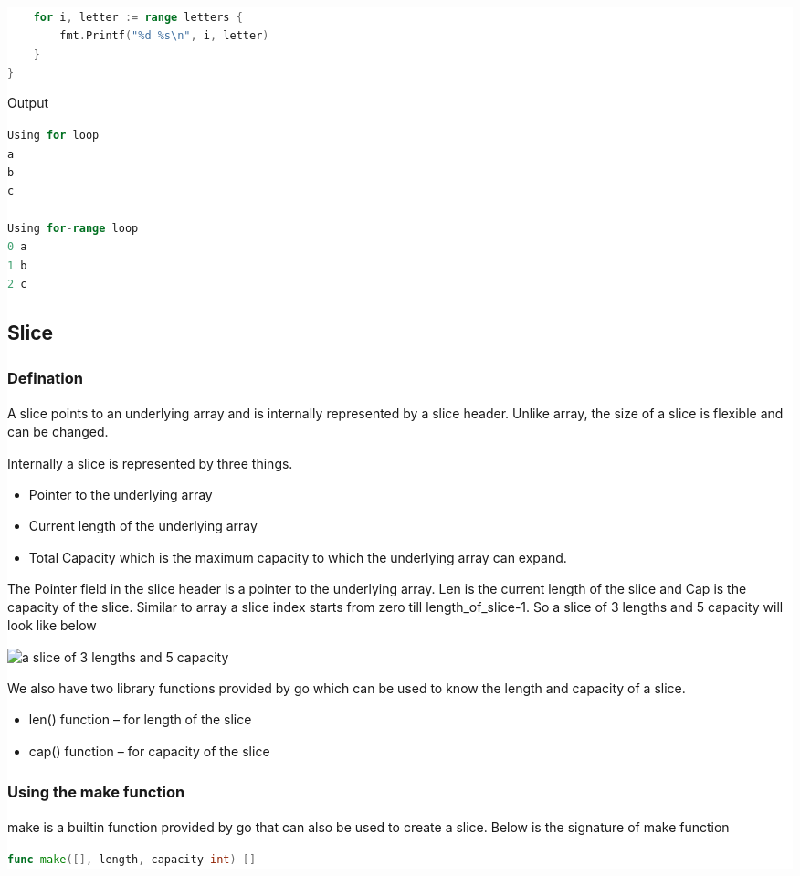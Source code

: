 ```go
    for i, letter := range letters {
        fmt.Printf("%d %s\n", i, letter)
    }
}
```

Output

```go
Using for loop
a
b
c

Using for-range loop
0 a
1 b
2 c
```

## Slice

### Defination

A slice points to an underlying array and is internally represented by a slice header.  Unlike array, the size of a slice is flexible and can be changed.

Internally a slice is represented by three things.

- Pointer to the underlying array

- Current length of the underlying array

- Total Capacity which is the maximum capacity to which the underlying array can expand.

The Pointer field in the slice header is a pointer to the underlying array.  Len is the current length of the slice and Cap is the capacity of the slice. Similar to array a slice index starts from zero till length_of_slice-1. So a slice of 3 lengths and 5 capacity will look like below

![a slice of 3 lengths and 5 capacity]({{site.baseurl}}/assets/img/2020-11-28-notes-of-golang-slice-01.jpg)

We also have two library functions provided by go which can be used to know the length and capacity of a slice.

- len() function – for  length of the slice

- cap() function – for capacity of the slice

### Using the make function

make is a builtin function provided by go that can also be used to create a slice. Below is the signature of make function

```go
func make([], length, capacity int) []
```
